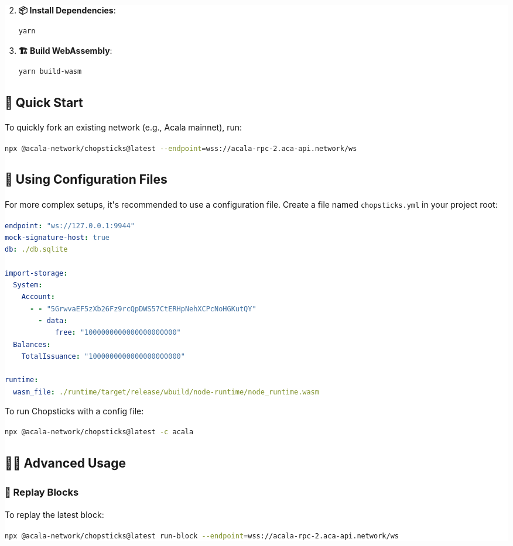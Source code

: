 2. **📦 Install Dependencies**:
   ```bash
   yarn
   ```

3. **🏗️ Build WebAssembly**:
   ```bash
   yarn build-wasm
   ```
   
## 🚀 Quick Start

To quickly fork an existing network (e.g., Acala mainnet), run:

```bash
npx @acala-network/chopsticks@latest --endpoint=wss://acala-rpc-2.aca-api.network/ws
```

## 📁 Using Configuration Files

For more complex setups, it's recommended to use a configuration file. Create a file named `chopsticks.yml` in your project root:

```yaml
endpoint: "ws://127.0.0.1:9944"
mock-signature-host: true
db: ./db.sqlite

import-storage:
  System:
    Account:
      - - "5GrwvaEF5zXb26Fz9rcQpDWS57CtERHpNehXCPcNoHGKutQY"
        - data:
            free: "1000000000000000000000"
  Balances:
    TotalIssuance: "1000000000000000000000"

runtime:
  wasm_file: ./runtime/target/release/wbuild/node-runtime/node_runtime.wasm
```

To run Chopsticks with a config file:

```bash
npx @acala-network/chopsticks@latest -c acala
```

## 🏃‍♂️ Advanced Usage

### 🔄 Replay Blocks

To replay the latest block:

```bash
npx @acala-network/chopsticks@latest run-block --endpoint=wss://acala-rpc-2.aca-api.network/ws
```
